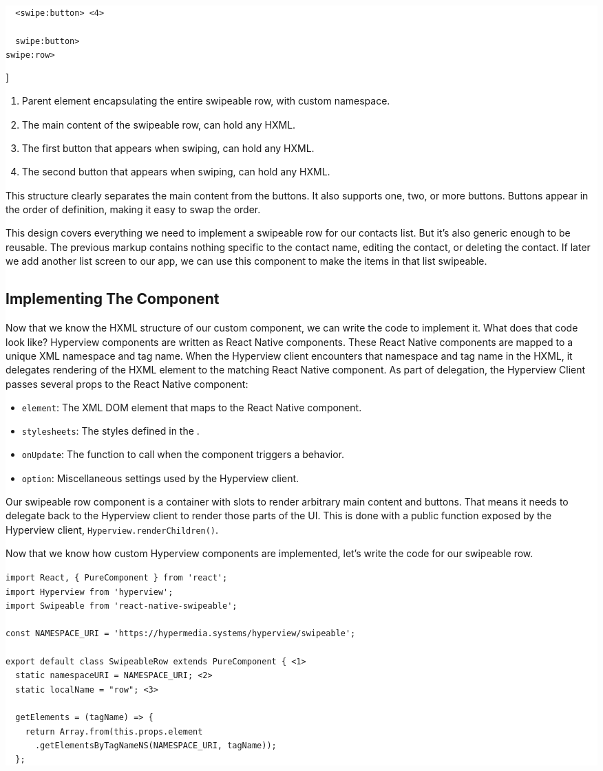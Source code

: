       <swipe:button> <4>
        
      swipe:button>
    swipe:row>

\]

1.  Parent element encapsulating the entire swipeable row, with custom namespace.
    
2.  The main content of the swipeable row, can hold any HXML.
    
3.  The first button that appears when swiping, can hold any HXML.
    
4.  The second button that appears when swiping, can hold any HXML.

This structure clearly separates the main content from the buttons. It also supports one, two, or more buttons. Buttons appear in the order of definition, making it easy to swap the order.

This design covers everything we need to implement a swipeable row for our contacts list. But it’s also generic enough to be reusable. The previous markup contains nothing specific to the contact name, editing the contact, or deleting the contact. If later we add another list screen to our app, we can use this component to make the items in that list swipeable.

## Implementing The Component

Now that we know the HXML structure of our custom component, we can write the code to implement it. What does that code look like? Hyperview components are written as React Native components. These React Native components are mapped to a unique XML namespace and tag name. When the Hyperview client encounters that namespace and tag name in the HXML, it delegates rendering of the HXML element to the matching React Native component. As part of delegation, the Hyperview Client passes several props to the React Native component:

*   `element`: The XML DOM element that maps to the React Native component.
    
*   `stylesheets`: The styles defined in the .
    
*   `onUpdate`: The function to call when the component triggers a behavior.
    
*   `option`: Miscellaneous settings used by the Hyperview client.

Our swipeable row component is a container with slots to render arbitrary main content and buttons. That means it needs to delegate back to the Hyperview client to render those parts of the UI. This is done with a public function exposed by the Hyperview client, `Hyperview.renderChildren()`.

Now that we know how custom Hyperview components are implemented, let’s write the code for our swipeable row.

    import React, { PureComponent } from 'react';
    import Hyperview from 'hyperview';
    import Swipeable from 'react-native-swipeable';
    
    const NAMESPACE_URI = 'https://hypermedia.systems/hyperview/swipeable';
    
    export default class SwipeableRow extends PureComponent { <1>
      static namespaceURI = NAMESPACE_URI; <2>
      static localName = "row"; <3>
    
      getElements = (tagName) => {
        return Array.from(this.props.element
          .getElementsByTagNameNS(NAMESPACE_URI, tagName));
      };
    